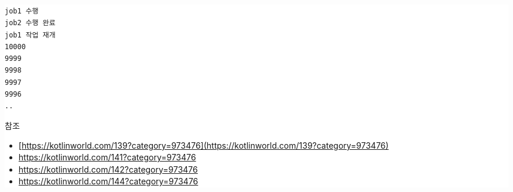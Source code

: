 ```
job1 수행
job2 수행 완료
job1 작업 재개
10000
9999
9998
9997
9996
..
```

참조

- [https://kotlinworld.com/139?category=973476](https://kotlinworld.com/139?category=973476)
- https://kotlinworld.com/141?category=973476
- https://kotlinworld.com/142?category=973476
- https://kotlinworld.com/144?category=973476